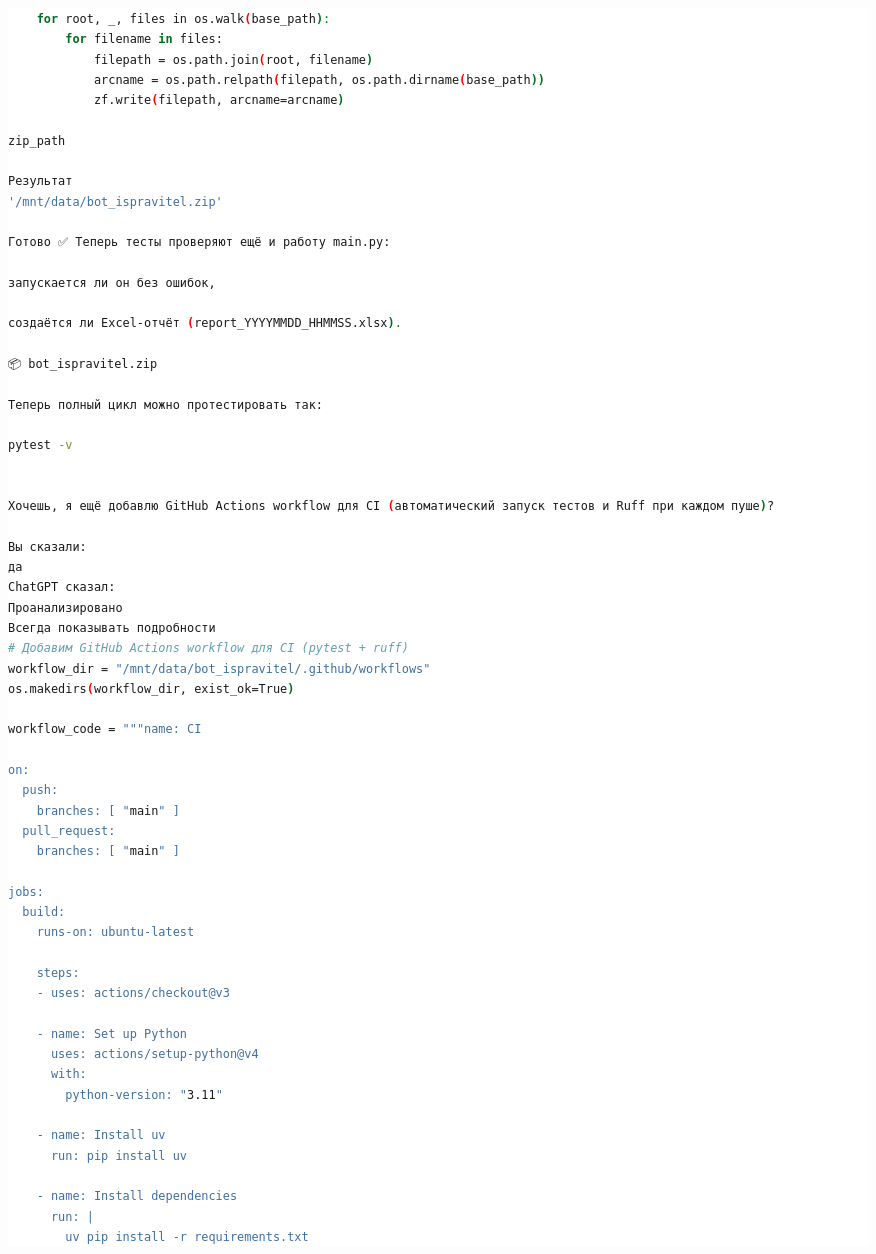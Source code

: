 ```bash
    for root, _, files in os.walk(base_path):
        for filename in files:
            filepath = os.path.join(root, filename)
            arcname = os.path.relpath(filepath, os.path.dirname(base_path))
            zf.write(filepath, arcname=arcname)

zip_path

Результат
'/mnt/data/bot_ispravitel.zip'

Готово ✅ Теперь тесты проверяют ещё и работу main.py:

запускается ли он без ошибок,

создаётся ли Excel-отчёт (report_YYYYMMDD_HHMMSS.xlsx).

📦 bot_ispravitel.zip

Теперь полный цикл можно протестировать так:

pytest -v


Хочешь, я ещё добавлю GitHub Actions workflow для CI (автоматический запуск тестов и Ruff при каждом пуше)? 

Вы сказали:
да
ChatGPT сказал:
Проанализировано
Всегда показывать подробности
# Добавим GitHub Actions workflow для CI (pytest + ruff)
workflow_dir = "/mnt/data/bot_ispravitel/.github/workflows"
os.makedirs(workflow_dir, exist_ok=True)

workflow_code = """name: CI

on:
  push:
    branches: [ "main" ]
  pull_request:
    branches: [ "main" ]

jobs:
  build:
    runs-on: ubuntu-latest

    steps:
    - uses: actions/checkout@v3

    - name: Set up Python
      uses: actions/setup-python@v4
      with:
        python-version: "3.11"

    - name: Install uv
      run: pip install uv

    - name: Install dependencies
      run: |
        uv pip install -r requirements.txt

```
